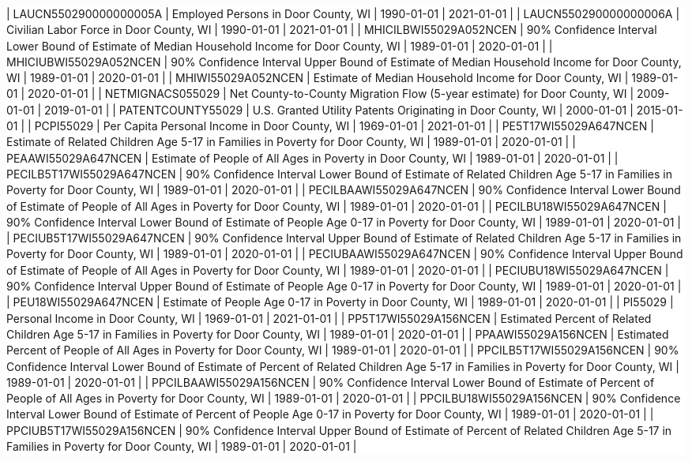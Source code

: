 | LAUCN550290000000005A     | Employed Persons in Door County, WI                                                                                                                                      | 1990-01-01          | 2021-01-01        |
| LAUCN550290000000006A     | Civilian Labor Force in Door County, WI                                                                                                                                  | 1990-01-01          | 2021-01-01        |
| MHICILBWI55029A052NCEN    | 90% Confidence Interval Lower Bound of Estimate of Median Household Income for Door County, WI                                                                           | 1989-01-01          | 2020-01-01        |
| MHICIUBWI55029A052NCEN    | 90% Confidence Interval Upper Bound of Estimate of Median Household Income for Door County, WI                                                                           | 1989-01-01          | 2020-01-01        |
| MHIWI55029A052NCEN        | Estimate of Median Household Income for Door County, WI                                                                                                                  | 1989-01-01          | 2020-01-01        |
| NETMIGNACS055029          | Net County-to-County Migration Flow (5-year estimate) for Door County, WI                                                                                                | 2009-01-01          | 2019-01-01        |
| PATENTCOUNTY55029         | U.S. Granted Utility Patents Originating in Door County, WI                                                                                                              | 2000-01-01          | 2015-01-01        |
| PCPI55029                 | Per Capita Personal Income in Door County, WI                                                                                                                            | 1969-01-01          | 2021-01-01        |
| PE5T17WI55029A647NCEN     | Estimate of Related Children Age 5-17 in Families in Poverty for Door County, WI                                                                                         | 1989-01-01          | 2020-01-01        |
| PEAAWI55029A647NCEN       | Estimate of People of All Ages in Poverty in Door County, WI                                                                                                             | 1989-01-01          | 2020-01-01        |
| PECILB5T17WI55029A647NCEN | 90% Confidence Interval Lower Bound of Estimate of Related Children Age 5-17 in Families in Poverty for Door County, WI                                                  | 1989-01-01          | 2020-01-01        |
| PECILBAAWI55029A647NCEN   | 90% Confidence Interval Lower Bound of Estimate of People of All Ages in Poverty for Door County, WI                                                                     | 1989-01-01          | 2020-01-01        |
| PECILBU18WI55029A647NCEN  | 90% Confidence Interval Lower Bound of Estimate of People Age 0-17 in Poverty for Door County, WI                                                                        | 1989-01-01          | 2020-01-01        |
| PECIUB5T17WI55029A647NCEN | 90% Confidence Interval Upper Bound of Estimate of Related Children Age 5-17 in Families in Poverty for Door County, WI                                                  | 1989-01-01          | 2020-01-01        |
| PECIUBAAWI55029A647NCEN   | 90% Confidence Interval Upper Bound of Estimate of People of All Ages in Poverty for Door County, WI                                                                     | 1989-01-01          | 2020-01-01        |
| PECIUBU18WI55029A647NCEN  | 90% Confidence Interval Upper Bound of Estimate of People Age 0-17 in Poverty for Door County, WI                                                                        | 1989-01-01          | 2020-01-01        |
| PEU18WI55029A647NCEN      | Estimate of People Age 0-17 in Poverty in Door County, WI                                                                                                                | 1989-01-01          | 2020-01-01        |
| PI55029                   | Personal Income in Door County, WI                                                                                                                                       | 1969-01-01          | 2021-01-01        |
| PP5T17WI55029A156NCEN     | Estimated Percent of Related Children Age 5-17 in Families in Poverty for Door County, WI                                                                                | 1989-01-01          | 2020-01-01        |
| PPAAWI55029A156NCEN       | Estimated Percent of People of All Ages in Poverty for Door County, WI                                                                                                   | 1989-01-01          | 2020-01-01        |
| PPCILB5T17WI55029A156NCEN | 90% Confidence Interval Lower Bound of Estimate of Percent of Related Children Age 5-17 in Families in Poverty for Door County, WI                                       | 1989-01-01          | 2020-01-01        |
| PPCILBAAWI55029A156NCEN   | 90% Confidence Interval Lower Bound of Estimate of Percent of People of All Ages in Poverty for Door County, WI                                                          | 1989-01-01          | 2020-01-01        |
| PPCILBU18WI55029A156NCEN  | 90% Confidence Interval Lower Bound of Estimate of Percent of People Age 0-17 in Poverty for Door County, WI                                                             | 1989-01-01          | 2020-01-01        |
| PPCIUB5T17WI55029A156NCEN | 90% Confidence Interval Upper Bound of Estimate of Percent of Related Children Age 5-17 in Families in Poverty for Door County, WI                                       | 1989-01-01          | 2020-01-01        |